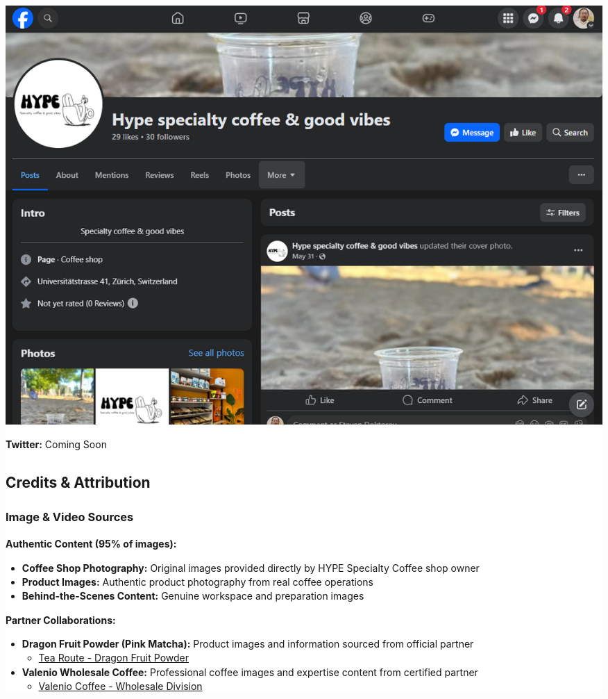 [![Facebook](assets/css/Sceenshots/FaceBook.png)](https://www.facebook.com/profile.php?id=100068255355285)

**Twitter:** Coming Soon

</div>

## Credits & Attribution

### Image & Video Sources

**Authentic Content (95% of images):**
- **Coffee Shop Photography:** Original images provided directly by HYPE Specialty Coffee shop owner
- **Product Images:** Authentic product photography from real coffee operations
- **Behind-the-Scenes Content:** Genuine workspace and preparation images

**Partner Collaborations:**
- **Dragon Fruit Powder (Pink Matcha):** Product images and information sourced from official partner
  - [Tea Route - Dragon Fruit Powder](https://www.tearoute.gr/dragon-fru-powder/p/973/107,142/)
- **Valenio Wholesale Coffee:** Professional coffee images and expertise content from certified partner
  - [Valenio Coffee - Wholesale Division](https://www.valenio.coffee/%CF%87%CE%BF%CE%BD%CE%B4%CF%81%CE%B9%CE%BA%CE%AE/)

